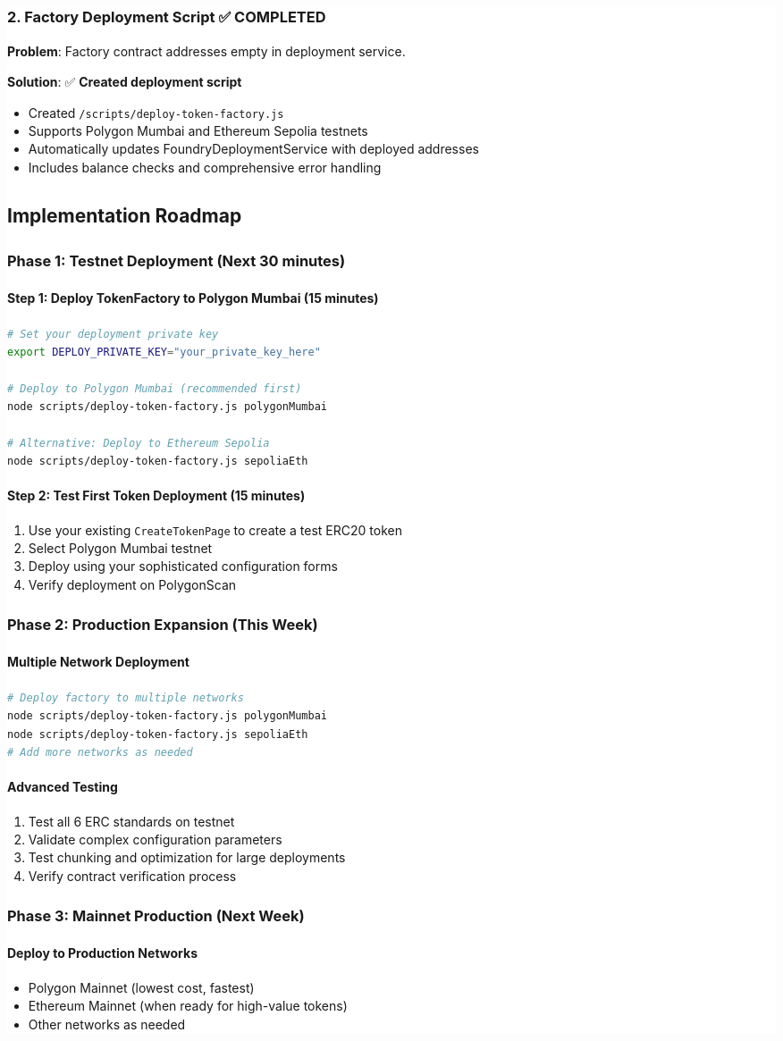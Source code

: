 ### 2. Factory Deployment Script ✅ COMPLETED
**Problem**: Factory contract addresses empty in deployment service.

**Solution**: ✅ **Created deployment script**
- Created `/scripts/deploy-token-factory.js`
- Supports Polygon Mumbai and Ethereum Sepolia testnets
- Automatically updates FoundryDeploymentService with deployed addresses
- Includes balance checks and comprehensive error handling

## Implementation Roadmap

### Phase 1: Testnet Deployment (Next 30 minutes)

#### Step 1: Deploy TokenFactory to Polygon Mumbai (15 minutes)
```bash
# Set your deployment private key
export DEPLOY_PRIVATE_KEY="your_private_key_here"

# Deploy to Polygon Mumbai (recommended first)
node scripts/deploy-token-factory.js polygonMumbai

# Alternative: Deploy to Ethereum Sepolia
node scripts/deploy-token-factory.js sepoliaEth
```

#### Step 2: Test First Token Deployment (15 minutes)
1. Use your existing `CreateTokenPage` to create a test ERC20 token
2. Select Polygon Mumbai testnet
3. Deploy using your sophisticated configuration forms
4. Verify deployment on PolygonScan

### Phase 2: Production Expansion (This Week)

#### Multiple Network Deployment
```bash
# Deploy factory to multiple networks
node scripts/deploy-token-factory.js polygonMumbai
node scripts/deploy-token-factory.js sepoliaEth
# Add more networks as needed
```

#### Advanced Testing
1. Test all 6 ERC standards on testnet
2. Validate complex configuration parameters
3. Test chunking and optimization for large deployments
4. Verify contract verification process

### Phase 3: Mainnet Production (Next Week)

#### Deploy to Production Networks
- Polygon Mainnet (lowest cost, fastest)
- Ethereum Mainnet (when ready for high-value tokens)
- Other networks as needed
